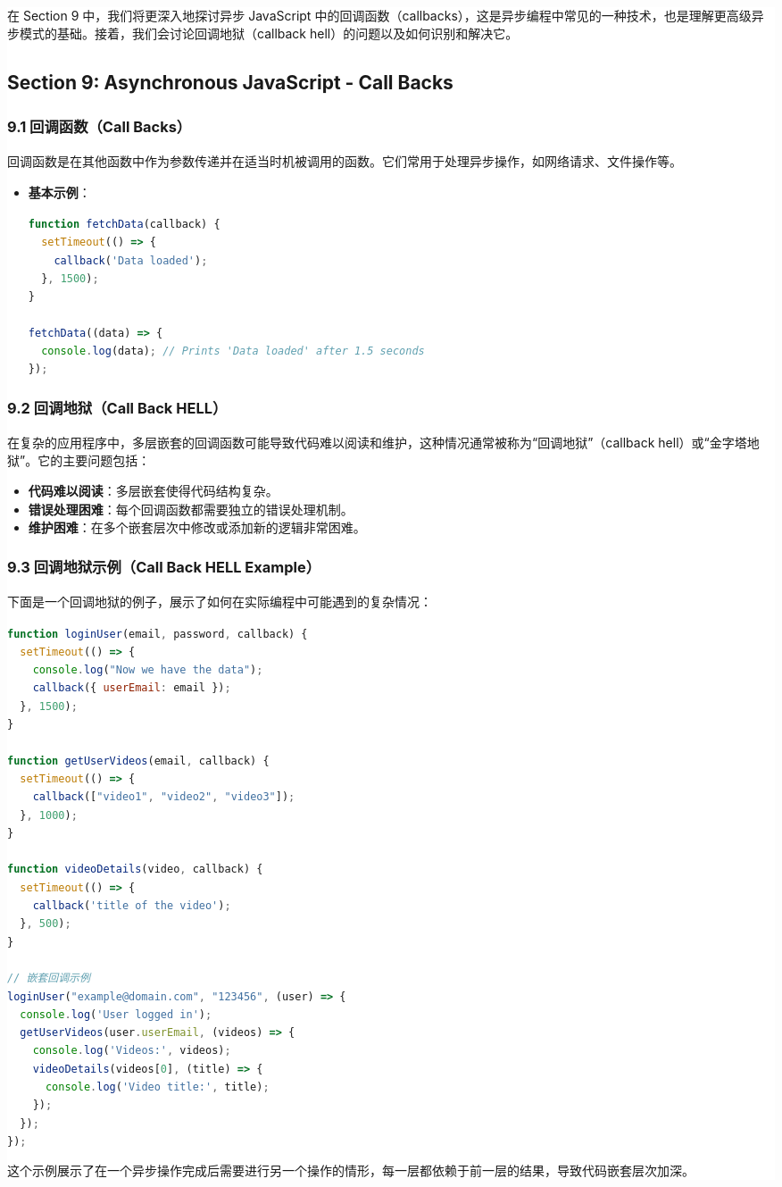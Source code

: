 在 Section 9 中，我们将更深入地探讨异步 JavaScript 中的回调函数（callbacks），这是异步编程中常见的一种技术，也是理解更高级异步模式的基础。接着，我们会讨论回调地狱（callback hell）的问题以及如何识别和解决它。



## Section 9: Asynchronous JavaScript - Call Backs

### 9.1 回调函数（Call Backs）
回调函数是在其他函数中作为参数传递并在适当时机被调用的函数。它们常用于处理异步操作，如网络请求、文件操作等。
- **基本示例**：
  ```javascript
  function fetchData(callback) {
    setTimeout(() => {
      callback('Data loaded');
    }, 1500);
  }

  fetchData((data) => {
    console.log(data); // Prints 'Data loaded' after 1.5 seconds
  });
  ```

### 9.2 回调地狱（Call Back HELL）
在复杂的应用程序中，多层嵌套的回调函数可能导致代码难以阅读和维护，这种情况通常被称为“回调地狱”（callback hell）或“金字塔地狱”。它的主要问题包括：
- **代码难以阅读**：多层嵌套使得代码结构复杂。
- **错误处理困难**：每个回调函数都需要独立的错误处理机制。
- **维护困难**：在多个嵌套层次中修改或添加新的逻辑非常困难。

### 9.3 回调地狱示例（Call Back HELL Example）
下面是一个回调地狱的例子，展示了如何在实际编程中可能遇到的复杂情况：
```javascript
function loginUser(email, password, callback) {
  setTimeout(() => {
    console.log("Now we have the data");
    callback({ userEmail: email });
  }, 1500);
}

function getUserVideos(email, callback) {
  setTimeout(() => {
    callback(["video1", "video2", "video3"]);
  }, 1000);
}

function videoDetails(video, callback) {
  setTimeout(() => {
    callback('title of the video');
  }, 500);
}

// 嵌套回调示例
loginUser("example@domain.com", "123456", (user) => {
  console.log('User logged in');
  getUserVideos(user.userEmail, (videos) => {
    console.log('Videos:', videos);
    videoDetails(videos[0], (title) => {
      console.log('Video title:', title);
    });
  });
});
```
这个示例展示了在一个异步操作完成后需要进行另一个操作的情形，每一层都依赖于前一层的结果，导致代码嵌套层次加深。
